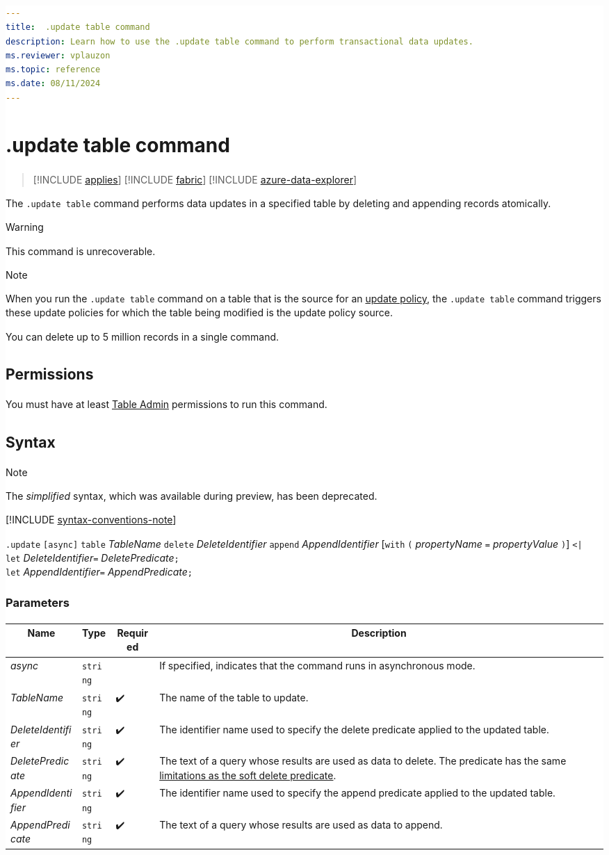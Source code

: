```yaml
---
title:  .update table command 
description: Learn how to use the .update table command to perform transactional data updates.
ms.reviewer: vplauzon
ms.topic: reference
ms.date: 08/11/2024
---
```

# .update table command

> [!INCLUDE [applies](../includes/applies-to-version/applies.md)] [!INCLUDE [fabric](../includes/applies-to-version/fabric.md)] [!INCLUDE [azure-data-explorer](../includes/applies-to-version/azure-data-explorer.md)]

The `.update table` command performs data updates in a specified table by deleting and appending records atomically.

> [!WARNING]
> This command is unrecoverable.

> [!NOTE]
> When you run the `.update table` command on a table that is the source for an [update policy](update-policy.md), the `.update table` command triggers these update policies for which the table being modified is the update policy source.
> 
> You can delete up to 5 million records in a single command.

## Permissions

You must have at least [Table Admin](../access-control/role-based-access-control.md) permissions to run this command.

## Syntax

> [!NOTE]
> The *simplified* syntax, which was available during preview, has been deprecated.  

[!INCLUDE [syntax-conventions-note](../includes/syntax-conventions-note.md)]

`.update` `[async]` `table` *TableName* `delete` *DeleteIdentifier* `append` *AppendIdentifier* [`with` `(` *propertyName* `=` *propertyValue* `)`] `<|` <br>
`let` *DeleteIdentifier*`=` *DeletePredicate*`;` <br>
`let` *AppendIdentifier*`=` *AppendPredicate*`;`

### Parameters

| Name               | Type     | Required           | Description                                                                                                                                                                                                                                         |
| ------------------ | -------- | ------------------ | --------------------------------------------------------------------------------------------------------------------------------------------------------------------------------------------------------------------------------------------------- |
| *async*        | `string` |  | If specified, indicates that the command runs in asynchronous mode.
| *TableName*        | `string` | :heavy_check_mark: | The name of the table to update.
| *DeleteIdentifier* | `string` | :heavy_check_mark: | The identifier name used to specify the delete predicate applied to the updated table.                                                                                                                                                              |
| *DeletePredicate*  | `string` | :heavy_check_mark: | The text of a query whose results are used as data to delete. The predicate has the same [limitations as the soft delete predicate](../concepts/data-soft-delete.md#limitations-and-considerations). |
| *AppendIdentifier* | `string` | :heavy_check_mark: | The identifier name used to specify the append predicate applied to the updated table.                                                                                                                                                              |
| *AppendPredicate*  | `string` | :heavy_check_mark: | The text of a query whose results are used as data to append.                                                                                                                                                               |
